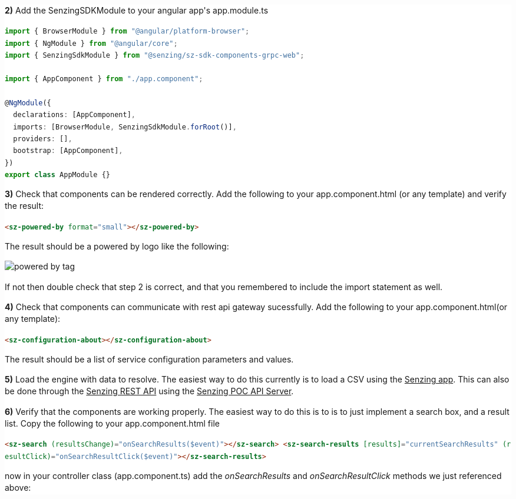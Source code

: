 **2)** Add the SenzingSDKModule to your angular app's app.module.ts

```typescript
import { BrowserModule } from "@angular/platform-browser";
import { NgModule } from "@angular/core";
import { SenzingSdkModule } from "@senzing/sz-sdk-components-grpc-web";

import { AppComponent } from "./app.component";

@NgModule({
  declarations: [AppComponent],
  imports: [BrowserModule, SenzingSdkModule.forRoot()],
  providers: [],
  bootstrap: [AppComponent],
})
export class AppModule {}
```

**3)** Check that components can be rendered correctly. Add the following to your app.component.html (or any template) and verify the result:

```html
<sz-powered-by format="small"></sz-powered-by>
```

The result should be a powered by logo like the following:

![powered by tag](docs/images/ss-powered-by-tag.png)

If not then double check that step 2 is correct, and that you remembered to include the
import statement as well.

**4)** Check that components can communicate with rest api gateway sucessfully. Add the following to your app.component.html(or any template):

```html
<sz-configuration-about></sz-configuration-about>
```

The result should be a list of service configuration parameters and values.

**5)** Load the engine with data to resolve. The easiest way to do this currently is to load a CSV using the
[Senzing app](https://senzing.com/#download). This can also be done through the
[Senzing REST API](https://github.com/senzing-garage/senzing-rest-api-specification) using the [Senzing POC API Server](https://github.com/senzing-garage/senzing-poc-server).

**6)** Verify that the components are working properly. The easiest way to do this is to is to just implement a search box, and a result list. Copy the following to your app.component.html file

```html
<sz-search (resultsChange)="onSearchResults($event)"></sz-search> <sz-search-results [results]="currentSearchResults" (resultClick)="onSearchResultClick($event)"></sz-search-results>
```

now in your controller class (app.component.ts) add the _onSearchResults_ and _onSearchResultClick_ methods we just referenced above:
